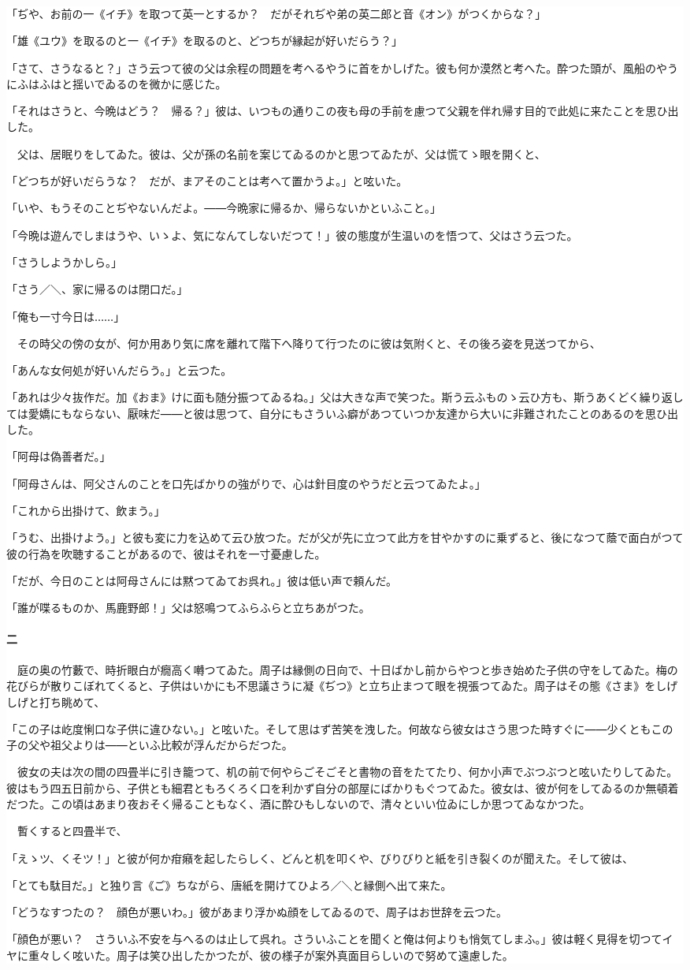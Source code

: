「ぢや、お前の一《イチ》を取つて英一とするか？　だがそれぢや弟の英二郎と音《オン》がつくからな？」

「雄《ユウ》を取るのと一《イチ》を取るのと、どつちが縁起が好いだらう？」

「さて、さうなると？」さう云つて彼の父は余程の問題を考へるやうに首をかしげた。彼も何か漠然と考へた。酔つた頭が、風船のやうにふはふはと揺いでゐるのを微かに感じた。

「それはさうと、今晩はどう？　帰る？」彼は、いつもの通りこの夜も母の手前を慮つて父親を伴れ帰す目的で此処に来たことを思ひ出した。

　父は、居眠りをしてゐた。彼は、父が孫の名前を案じてゐるのかと思つてゐたが、父は慌てゝ眼を開くと、

「どつちが好いだらうな？　だが、まアそのことは考へて置かうよ。」と呟いた。

「いや、もうそのことぢやないんだよ。――今晩家に帰るか、帰らないかといふこと。」

「今晩は遊んでしまはうや、いゝよ、気になんてしないだつて！」彼の態度が生温いのを悟つて、父はさう云つた。

「さうしようかしら。」

「さう／＼、家に帰るのは閉口だ。」

「俺も一寸今日は……」

　その時父の傍の女が、何か用あり気に席を離れて階下へ降りて行つたのに彼は気附くと、その後ろ姿を見送つてから、

「あんな女何処が好いんだらう。」と云つた。

「あれは少々抜作だ。加《おま》けに面も随分振つてゐるね。」父は大きな声で笑つた。斯う云ふものゝ云ひ方も、斯うあくどく繰り返しては愛嬌にもならない、厭味だ――と彼は思つて、自分にもさういふ癖があつていつか友達から大いに非難されたことのあるのを思ひ出した。

「阿母は偽善者だ。」

「阿母さんは、阿父さんのことを口先ばかりの強がりで、心は針目度のやうだと云つてゐたよ。」

「これから出掛けて、飲まう。」

「うむ、出掛けよう。」と彼も変に力を込めて云ひ放つた。だが父が先に立つて此方を甘やかすのに乗ずると、後になつて蔭で面白がつて彼の行為を吹聴することがあるので、彼はそれを一寸憂慮した。

「だが、今日のことは阿母さんには黙つてゐてお呉れ。」彼は低い声で頼んだ。

「誰が喋るものか、馬鹿野郎！」父は怒鳴つてふらふらと立ちあがつた。



#### 二




　庭の奥の竹藪で、時折眼白が癇高く囀つてゐた。周子は縁側の日向で、十日ばかし前からやつと歩き始めた子供の守をしてゐた。梅の花びらが散りこぼれてくると、子供はいかにも不思議さうに凝《ぢつ》と立ち止まつて眼を視張つてゐた。周子はその態《さま》をしげしげと打ち眺めて、

「この子は屹度悧口な子供に違ひない。」と呟いた。そして思はず苦笑を洩した。何故なら彼女はさう思つた時すぐに――少くともこの子の父や祖父よりは――といふ比較が浮んだからだつた。

　彼女の夫は次の間の四畳半に引き籠つて、机の前で何やらごそごそと書物の音をたてたり、何か小声でぶつぶつと呟いたりしてゐた。彼はもう四五日前から、子供とも細君ともろくろく口を利かず自分の部屋にばかりもぐつてゐた。彼女は、彼が何をしてゐるのか無頓着だつた。この頃はあまり夜おそく帰ることもなく、酒に酔ひもしないので、清々といい位ゐにしか思つてゐなかつた。

　暫くすると四畳半で、

「えゝツ、くそツ！」と彼が何か疳癪を起したらしく、どんと机を叩くや、びりびりと紙を引き裂くのが聞えた。そして彼は、

「とても駄目だ。」と独り言《ご》ちながら、唐紙を開けてひよろ／＼と縁側へ出て来た。

「どうなすつたの？　顔色が悪いわ。」彼があまり浮かぬ顔をしてゐるので、周子はお世辞を云つた。

「顔色が悪い？　さういふ不安を与へるのは止して呉れ。さういふことを聞くと俺は何よりも悄気てしまふ。」彼は軽く見得を切つてイヤに重々しく呟いた。周子は笑ひ出したかつたが、彼の様子が案外真面目らしいので努めて遠慮した。
